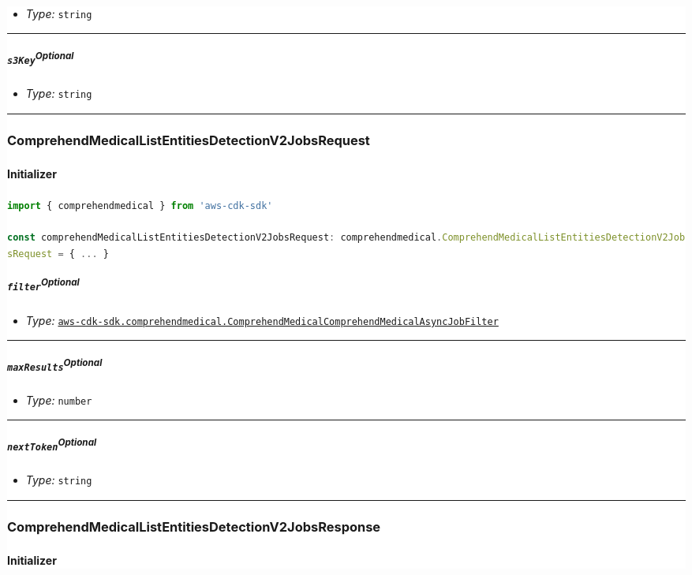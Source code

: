 - *Type:* `string`

---

##### `s3Key`<sup>Optional</sup> <a name="aws-cdk-sdk.comprehendmedical.ComprehendMedicalInputDataConfig.property.s3Key"></a>

- *Type:* `string`

---

### ComprehendMedicalListEntitiesDetectionV2JobsRequest <a name="aws-cdk-sdk.comprehendmedical.ComprehendMedicalListEntitiesDetectionV2JobsRequest"></a>

#### Initializer <a name="[object Object].Initializer"></a>

```typescript
import { comprehendmedical } from 'aws-cdk-sdk'

const comprehendMedicalListEntitiesDetectionV2JobsRequest: comprehendmedical.ComprehendMedicalListEntitiesDetectionV2JobsRequest = { ... }
```

##### `filter`<sup>Optional</sup> <a name="aws-cdk-sdk.comprehendmedical.ComprehendMedicalListEntitiesDetectionV2JobsRequest.property.filter"></a>

- *Type:* [`aws-cdk-sdk.comprehendmedical.ComprehendMedicalComprehendMedicalAsyncJobFilter`](#aws-cdk-sdk.comprehendmedical.ComprehendMedicalComprehendMedicalAsyncJobFilter)

---

##### `maxResults`<sup>Optional</sup> <a name="aws-cdk-sdk.comprehendmedical.ComprehendMedicalListEntitiesDetectionV2JobsRequest.property.maxResults"></a>

- *Type:* `number`

---

##### `nextToken`<sup>Optional</sup> <a name="aws-cdk-sdk.comprehendmedical.ComprehendMedicalListEntitiesDetectionV2JobsRequest.property.nextToken"></a>

- *Type:* `string`

---

### ComprehendMedicalListEntitiesDetectionV2JobsResponse <a name="aws-cdk-sdk.comprehendmedical.ComprehendMedicalListEntitiesDetectionV2JobsResponse"></a>

#### Initializer <a name="[object Object].Initializer"></a>
